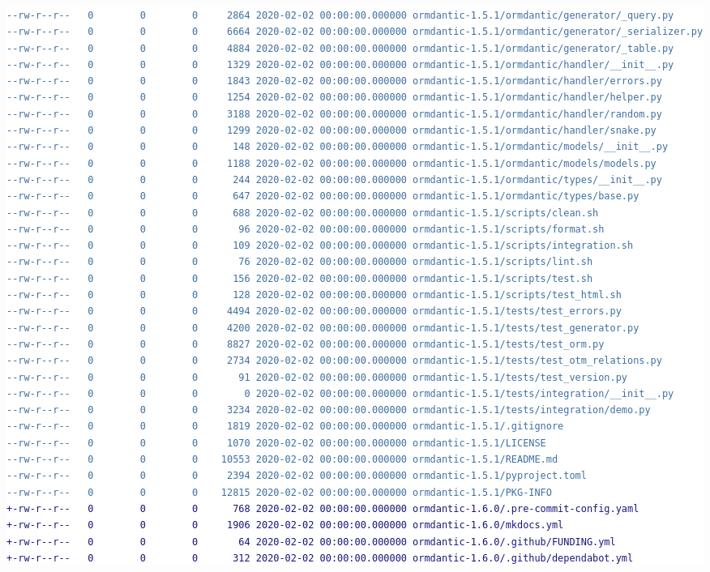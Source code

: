 ```diff
--rw-r--r--   0        0        0     2864 2020-02-02 00:00:00.000000 ormdantic-1.5.1/ormdantic/generator/_query.py
--rw-r--r--   0        0        0     6664 2020-02-02 00:00:00.000000 ormdantic-1.5.1/ormdantic/generator/_serializer.py
--rw-r--r--   0        0        0     4884 2020-02-02 00:00:00.000000 ormdantic-1.5.1/ormdantic/generator/_table.py
--rw-r--r--   0        0        0     1329 2020-02-02 00:00:00.000000 ormdantic-1.5.1/ormdantic/handler/__init__.py
--rw-r--r--   0        0        0     1843 2020-02-02 00:00:00.000000 ormdantic-1.5.1/ormdantic/handler/errors.py
--rw-r--r--   0        0        0     1254 2020-02-02 00:00:00.000000 ormdantic-1.5.1/ormdantic/handler/helper.py
--rw-r--r--   0        0        0     3188 2020-02-02 00:00:00.000000 ormdantic-1.5.1/ormdantic/handler/random.py
--rw-r--r--   0        0        0     1299 2020-02-02 00:00:00.000000 ormdantic-1.5.1/ormdantic/handler/snake.py
--rw-r--r--   0        0        0      148 2020-02-02 00:00:00.000000 ormdantic-1.5.1/ormdantic/models/__init__.py
--rw-r--r--   0        0        0     1188 2020-02-02 00:00:00.000000 ormdantic-1.5.1/ormdantic/models/models.py
--rw-r--r--   0        0        0      244 2020-02-02 00:00:00.000000 ormdantic-1.5.1/ormdantic/types/__init__.py
--rw-r--r--   0        0        0      647 2020-02-02 00:00:00.000000 ormdantic-1.5.1/ormdantic/types/base.py
--rw-r--r--   0        0        0      688 2020-02-02 00:00:00.000000 ormdantic-1.5.1/scripts/clean.sh
--rw-r--r--   0        0        0       96 2020-02-02 00:00:00.000000 ormdantic-1.5.1/scripts/format.sh
--rw-r--r--   0        0        0      109 2020-02-02 00:00:00.000000 ormdantic-1.5.1/scripts/integration.sh
--rw-r--r--   0        0        0       76 2020-02-02 00:00:00.000000 ormdantic-1.5.1/scripts/lint.sh
--rw-r--r--   0        0        0      156 2020-02-02 00:00:00.000000 ormdantic-1.5.1/scripts/test.sh
--rw-r--r--   0        0        0      128 2020-02-02 00:00:00.000000 ormdantic-1.5.1/scripts/test_html.sh
--rw-r--r--   0        0        0     4494 2020-02-02 00:00:00.000000 ormdantic-1.5.1/tests/test_errors.py
--rw-r--r--   0        0        0     4200 2020-02-02 00:00:00.000000 ormdantic-1.5.1/tests/test_generator.py
--rw-r--r--   0        0        0     8827 2020-02-02 00:00:00.000000 ormdantic-1.5.1/tests/test_orm.py
--rw-r--r--   0        0        0     2734 2020-02-02 00:00:00.000000 ormdantic-1.5.1/tests/test_otm_relations.py
--rw-r--r--   0        0        0       91 2020-02-02 00:00:00.000000 ormdantic-1.5.1/tests/test_version.py
--rw-r--r--   0        0        0        0 2020-02-02 00:00:00.000000 ormdantic-1.5.1/tests/integration/__init__.py
--rw-r--r--   0        0        0     3234 2020-02-02 00:00:00.000000 ormdantic-1.5.1/tests/integration/demo.py
--rw-r--r--   0        0        0     1819 2020-02-02 00:00:00.000000 ormdantic-1.5.1/.gitignore
--rw-r--r--   0        0        0     1070 2020-02-02 00:00:00.000000 ormdantic-1.5.1/LICENSE
--rw-r--r--   0        0        0    10553 2020-02-02 00:00:00.000000 ormdantic-1.5.1/README.md
--rw-r--r--   0        0        0     2394 2020-02-02 00:00:00.000000 ormdantic-1.5.1/pyproject.toml
--rw-r--r--   0        0        0    12815 2020-02-02 00:00:00.000000 ormdantic-1.5.1/PKG-INFO
+-rw-r--r--   0        0        0      768 2020-02-02 00:00:00.000000 ormdantic-1.6.0/.pre-commit-config.yaml
+-rw-r--r--   0        0        0     1906 2020-02-02 00:00:00.000000 ormdantic-1.6.0/mkdocs.yml
+-rw-r--r--   0        0        0       64 2020-02-02 00:00:00.000000 ormdantic-1.6.0/.github/FUNDING.yml
+-rw-r--r--   0        0        0      312 2020-02-02 00:00:00.000000 ormdantic-1.6.0/.github/dependabot.yml
```